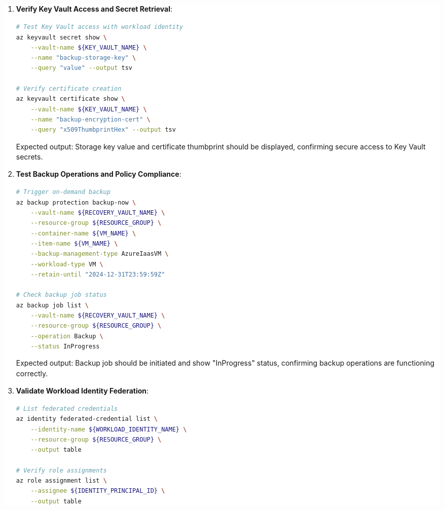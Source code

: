 1. **Verify Key Vault Access and Secret Retrieval**:

   ```bash
   # Test Key Vault access with workload identity
   az keyvault secret show \
       --vault-name ${KEY_VAULT_NAME} \
       --name "backup-storage-key" \
       --query "value" --output tsv
   
   # Verify certificate creation
   az keyvault certificate show \
       --vault-name ${KEY_VAULT_NAME} \
       --name "backup-encryption-cert" \
       --query "x509ThumbprintHex" --output tsv
   ```

   Expected output: Storage key value and certificate thumbprint should be displayed, confirming secure access to Key Vault secrets.

2. **Test Backup Operations and Policy Compliance**:

   ```bash
   # Trigger on-demand backup
   az backup protection backup-now \
       --vault-name ${RECOVERY_VAULT_NAME} \
       --resource-group ${RESOURCE_GROUP} \
       --container-name ${VM_NAME} \
       --item-name ${VM_NAME} \
       --backup-management-type AzureIaasVM \
       --workload-type VM \
       --retain-until "2024-12-31T23:59:59Z"
   
   # Check backup job status
   az backup job list \
       --vault-name ${RECOVERY_VAULT_NAME} \
       --resource-group ${RESOURCE_GROUP} \
       --operation Backup \
       --status InProgress
   ```

   Expected output: Backup job should be initiated and show "InProgress" status, confirming backup operations are functioning correctly.

3. **Validate Workload Identity Federation**:

   ```bash
   # List federated credentials
   az identity federated-credential list \
       --identity-name ${WORKLOAD_IDENTITY_NAME} \
       --resource-group ${RESOURCE_GROUP} \
       --output table
   
   # Verify role assignments
   az role assignment list \
       --assignee ${IDENTITY_PRINCIPAL_ID} \
       --output table
   ```
